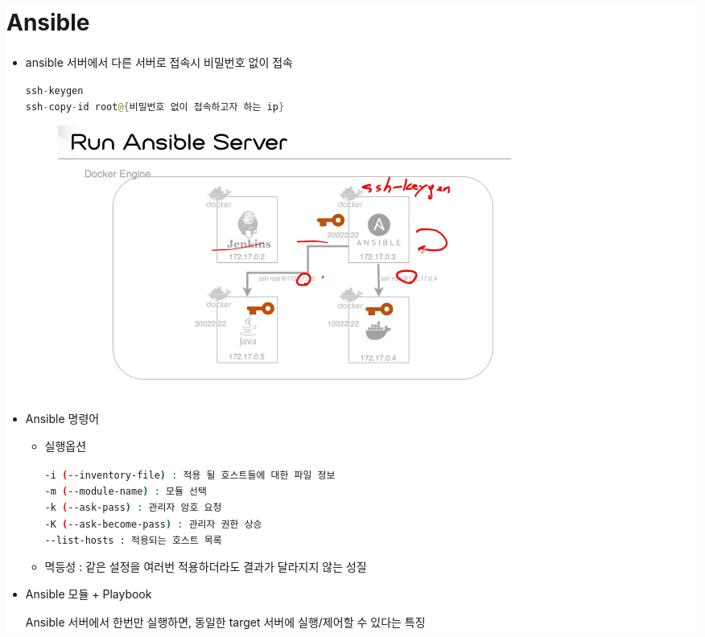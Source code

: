 # Ansible

*   ansible 서버에서 다른 서버로 접속시 비밀번호 없이 접속



    ```java
    ssh-keygen
    ssh-copy-id root@{비밀번호 없이 접속하고자 하는 ip}
    ```

    <figure><img src="../../../.gitbook/assets/Untitled (17).png" alt="" width="563"><figcaption></figcaption></figure>
* Ansible 명령어
  *   실행옵션

      ```bash
      -i (--inventory-file) : 적용 될 호스트들에 대한 파일 정보
      -m (--module-name) : 모듈 선택
      -k (--ask-pass) : 관리자 암호 요청
      -K (--ask-become-pass) : 관리자 권한 상승
      --list-hosts : 적용되는 호스트 목록
      ```
  * 멱등성 : 같은 설정을 여러번 적용하더라도 결과가 달라지지 않는 성질
*   Ansible 모듈 + Playbook

    Ansible 서버에서 한번만 실행하면, 동일한 target 서버에 실행/제어할 수 있다는 특징
